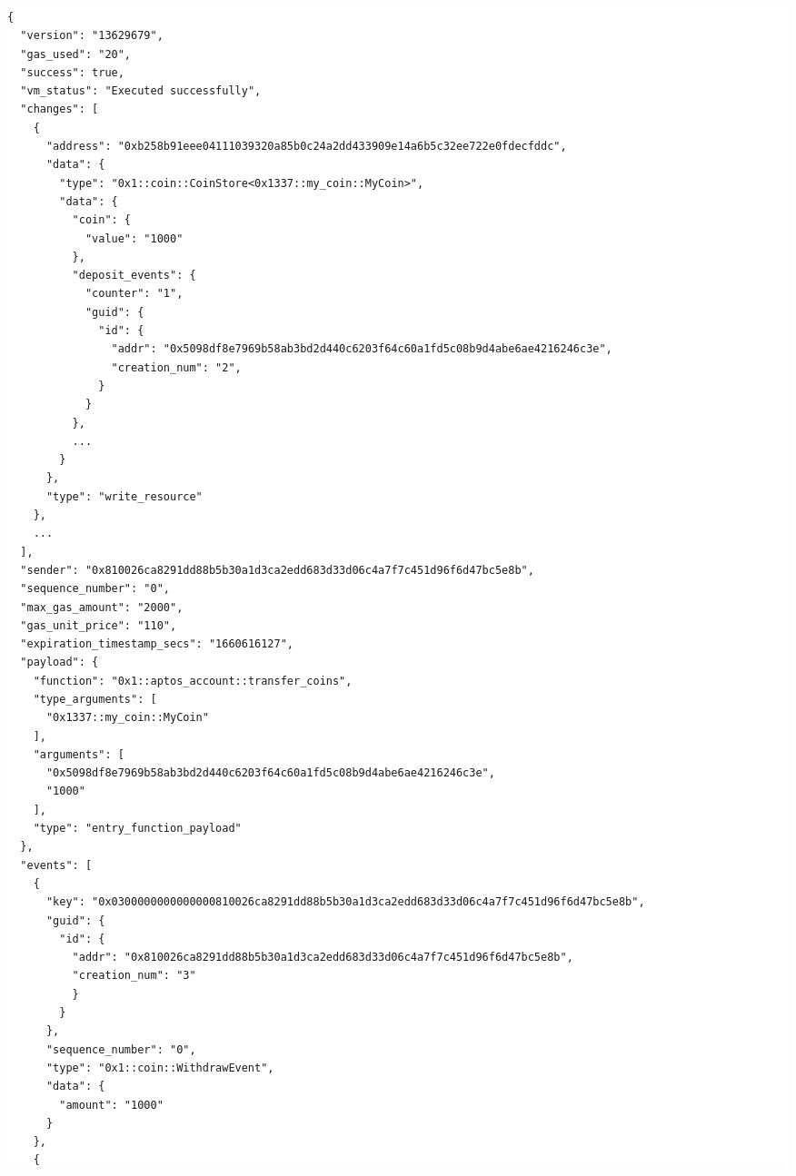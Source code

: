 ```
{
  "version": "13629679",
  "gas_used": "20",
  "success": true,
  "vm_status": "Executed successfully",
  "changes": [
    {
      "address": "0xb258b91eee04111039320a85b0c24a2dd433909e14a6b5c32ee722e0fdecfddc",
      "data": {
        "type": "0x1::coin::CoinStore<0x1337::my_coin::MyCoin>",
        "data": {
          "coin": {
            "value": "1000"
          },
          "deposit_events": {
            "counter": "1",
            "guid": {
              "id": {
                "addr": "0x5098df8e7969b58ab3bd2d440c6203f64c60a1fd5c08b9d4abe6ae4216246c3e",
                "creation_num": "2",
              }
            }
          },
          ...
        }
      },
      "type": "write_resource"
    },
    ...
  ],
  "sender": "0x810026ca8291dd88b5b30a1d3ca2edd683d33d06c4a7f7c451d96f6d47bc5e8b",
  "sequence_number": "0",
  "max_gas_amount": "2000",
  "gas_unit_price": "110",
  "expiration_timestamp_secs": "1660616127",
  "payload": {
    "function": "0x1::aptos_account::transfer_coins",
    "type_arguments": [
      "0x1337::my_coin::MyCoin"
    ],
    "arguments": [
      "0x5098df8e7969b58ab3bd2d440c6203f64c60a1fd5c08b9d4abe6ae4216246c3e",
      "1000"
    ],
    "type": "entry_function_payload"
  },
  "events": [
    {
      "key": "0x0300000000000000810026ca8291dd88b5b30a1d3ca2edd683d33d06c4a7f7c451d96f6d47bc5e8b",
      "guid": {
        "id": {
          "addr": "0x810026ca8291dd88b5b30a1d3ca2edd683d33d06c4a7f7c451d96f6d47bc5e8b",
          "creation_num": "3"
          }
        }
      },
      "sequence_number": "0",
      "type": "0x1::coin::WithdrawEvent",
      "data": {
        "amount": "1000"
      }
    },
    {
```